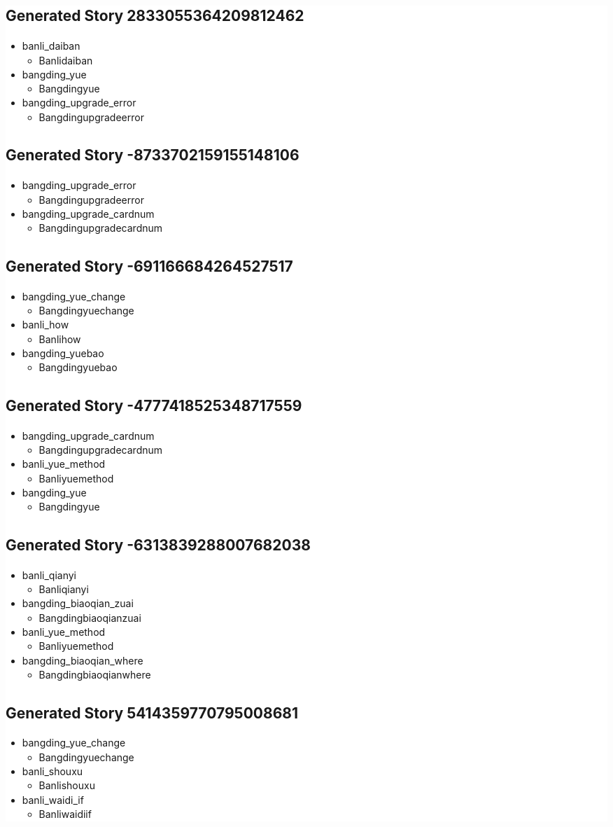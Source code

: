 ## Generated Story 2833055364209812462
* banli_daiban
    - Banlidaiban
* bangding_yue
    - Bangdingyue
* bangding_upgrade_error
    - Bangdingupgradeerror

## Generated Story -8733702159155148106
* bangding_upgrade_error
    - Bangdingupgradeerror
* bangding_upgrade_cardnum
    - Bangdingupgradecardnum

## Generated Story -691166684264527517
* bangding_yue_change
    - Bangdingyuechange
* banli_how
    - Banlihow
* bangding_yuebao
    - Bangdingyuebao

## Generated Story -4777418525348717559
* bangding_upgrade_cardnum
    - Bangdingupgradecardnum
* banli_yue_method
    - Banliyuemethod
* bangding_yue
    - Bangdingyue

## Generated Story -6313839288007682038
* banli_qianyi
    - Banliqianyi
* bangding_biaoqian_zuai
    - Bangdingbiaoqianzuai
* banli_yue_method
    - Banliyuemethod
* bangding_biaoqian_where
    - Bangdingbiaoqianwhere

## Generated Story 5414359770795008681
* bangding_yue_change
    - Bangdingyuechange
* banli_shouxu
    - Banlishouxu
* banli_waidi_if
    - Banliwaidiif

